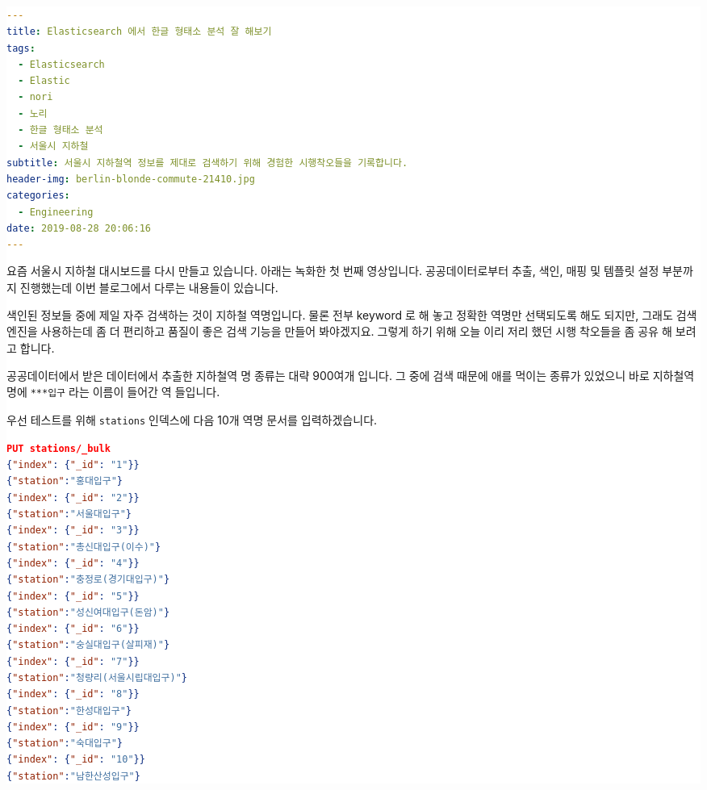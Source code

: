 ```yaml
---
title: Elasticsearch 에서 한글 형태소 분석 잘 해보기
tags:
  - Elasticsearch
  - Elastic
  - nori
  - 노리
  - 한글 형태소 분석
  - 서울시 지하철
subtitle: 서울시 지하철역 정보를 제대로 검색하기 위해 경험한 시행착오들을 기록합니다.
header-img: berlin-blonde-commute-21410.jpg
categories:
  - Engineering
date: 2019-08-28 20:06:16
---
```


요즘 서울시 지하철 대시보드를 다시 만들고 있습니다. 아래는 녹화한 첫 번째 영상입니다. 공공데이터로부터 추출, 색인, 매핑 및 템플릿 설정 부분까지 진행했는데 이번 블로그에서 다루는 내용들이 있습니다.
<iframe width="560" height="315" src="https://www.youtube.com/embed/ypsEZXVYLo4" frameborder="0" allow="accelerometer; autoplay; encrypted-media; gyroscope; picture-in-picture" allowfullscreen></iframe>

색인된 정보들 중에 제일 자주 검색하는 것이 지하철 역명입니다. 물론 전부 keyword 로 해 놓고 정확한 역명만 선택되도록 해도 되지만, 그래도 검색엔진을 사용하는데 좀 더 편리하고 품질이 좋은 검색 기능을 만들어 봐야겠지요. 그렇게 하기 위해 오늘 이리 저리 했던 시행 착오들을 좀 공유 해 보려고 합니다.

공공데이터에서 받은 데이터에서 추출한 지하철역 명 종류는 대략 900여개 입니다. 그 중에 검색 때문에 애를 먹이는 종류가 있었으니 바로 지하철역 명에 `***입구` 라는 이름이 들어간 역 들입니다.

우선 테스트를 위해 `stations` 인덱스에 다음 10개 역명 문서를 입력하겠습니다.
```json
PUT stations/_bulk
{"index": {"_id": "1"}}
{"station":"홍대입구"}
{"index": {"_id": "2"}}
{"station":"서울대입구"}
{"index": {"_id": "3"}}
{"station":"총신대입구(이수)"}
{"index": {"_id": "4"}}
{"station":"충정로(경기대입구)"}
{"index": {"_id": "5"}}
{"station":"성신여대입구(돈암)"}
{"index": {"_id": "6"}}
{"station":"숭실대입구(살피재)"}
{"index": {"_id": "7"}}
{"station":"청량리(서울시립대입구)"}
{"index": {"_id": "8"}}
{"station":"한성대입구"}
{"index": {"_id": "9"}}
{"station":"숙대입구"}
{"index": {"_id": "10"}}
{"station":"남한산성입구"}
```
